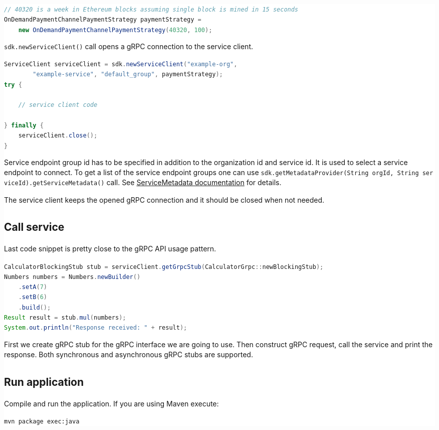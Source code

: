 ```java
// 40320 is a week in Ethereum blocks assuming single block is mined in 15 seconds
OnDemandPaymentChannelPaymentStrategy paymentStrategy =
    new OnDemandPaymentChannelPaymentStrategy(40320, 100);
```

`sdk.newServiceClient()` call opens a gRPC connection to the service client.

```java
ServiceClient serviceClient = sdk.newServiceClient("example-org",
        "example-service", "default_group", paymentStrategy);
try {

    // service client code

} finally {
    serviceClient.close();
}
```

Service endpoint group id has to be specified in addition to the organization
id and service id. It is used to select a service endpoint to connect. To get a
list of the service endpoint groups one can use `sdk.getMetadataProvider(String
orgId, String serviceId).getServiceMetadata()` call. See [ServiceMetadata
documentation](https://javadoc.jitpack.io/com/github/singnet/snet-sdk-java/snet-sdk-java/0.4.0/javadoc/io/singularitynet/sdk/registry/ServiceMetadata.html)
for details.

The service client keeps the opened gRPC connection and it should be closed
when not needed.

## Call service

Last code snippet is pretty close to the gRPC API usage pattern.

```java
CalculatorBlockingStub stub = serviceClient.getGrpcStub(CalculatorGrpc::newBlockingStub);
Numbers numbers = Numbers.newBuilder()
    .setA(7)
    .setB(6)
    .build();
Result result = stub.mul(numbers);
System.out.println("Response received: " + result);
```

First we create gRPC stub for the gRPC interface we are going to use.
Then construct gRPC request, call the service and print the response. Both
synchronous and asynchronous gRPC stubs are supported.

## Run application

Compile and run the application. If you are using Maven execute:

```sh
mvn package exec:java
```
